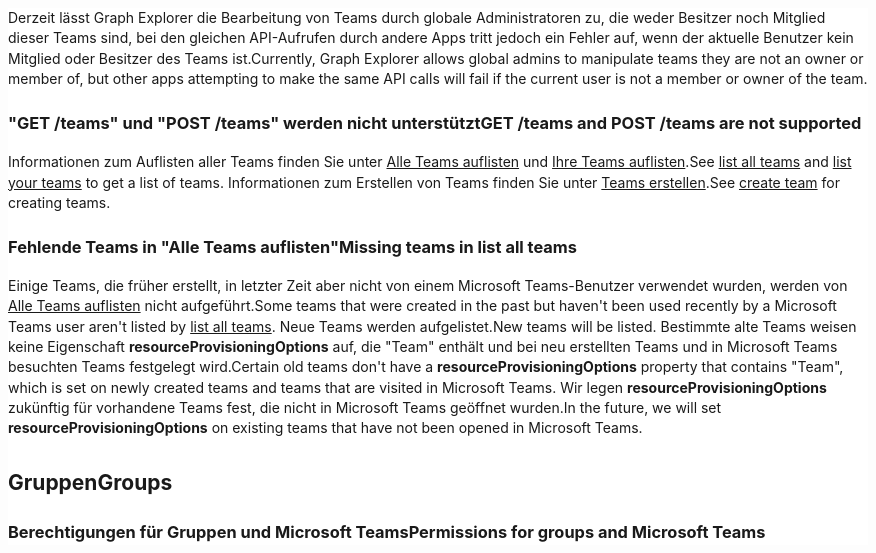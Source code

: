 <span data-ttu-id="9dd48-123">Derzeit lässt Graph Explorer die Bearbeitung von Teams durch globale Administratoren zu, die weder Besitzer noch Mitglied dieser Teams sind, bei den gleichen API-Aufrufen durch andere Apps tritt jedoch ein Fehler auf, wenn der aktuelle Benutzer kein Mitglied oder Besitzer des Teams ist.</span><span class="sxs-lookup"><span data-stu-id="9dd48-123">Currently, Graph Explorer allows global admins to manipulate teams they are not an owner or member of, but other apps attempting to make the same API calls will fail if the current user is not a member or owner of the team.</span></span>

### <a name="get-teams-and-post-teams-are-not-supported"></a><span data-ttu-id="9dd48-124">"GET /teams" und "POST /teams" werden nicht unterstützt</span><span class="sxs-lookup"><span data-stu-id="9dd48-124">GET /teams and POST /teams are not supported</span></span>

<span data-ttu-id="9dd48-125">Informationen zum Auflisten aller Teams finden Sie unter [Alle Teams auflisten](teams-list-all-teams.md) und [Ihre Teams auflisten](/graph/api/user-list-joinedteams?view=graph-rest-1.0).</span><span class="sxs-lookup"><span data-stu-id="9dd48-125">See [list all teams](teams-list-all-teams.md) and [list your teams](/graph/api/user-list-joinedteams?view=graph-rest-1.0) to get a list of teams.</span></span>
<span data-ttu-id="9dd48-126">Informationen zum Erstellen von Teams finden Sie unter [Teams erstellen](/graph/api/team-put-teams?view=graph-rest-1.0).</span><span class="sxs-lookup"><span data-stu-id="9dd48-126">See [create team](/graph/api/team-put-teams?view=graph-rest-1.0) for creating teams.</span></span>

### <a name="missing-teams-in-list-all-teams"></a><span data-ttu-id="9dd48-127">Fehlende Teams in "Alle Teams auflisten"</span><span class="sxs-lookup"><span data-stu-id="9dd48-127">Missing teams in list all teams</span></span>

<span data-ttu-id="9dd48-128">Einige Teams, die früher erstellt, in letzter Zeit aber nicht von einem Microsoft Teams-Benutzer verwendet wurden, werden von [Alle Teams auflisten](teams-list-all-teams.md) nicht aufgeführt.</span><span class="sxs-lookup"><span data-stu-id="9dd48-128">Some teams that were created in the past but haven't been used recently by a Microsoft Teams user aren't listed by [list all teams](teams-list-all-teams.md).</span></span>
<span data-ttu-id="9dd48-129">Neue Teams werden aufgelistet.</span><span class="sxs-lookup"><span data-stu-id="9dd48-129">New teams will be listed.</span></span>
<span data-ttu-id="9dd48-130">Bestimmte alte Teams weisen keine Eigenschaft **resourceProvisioningOptions** auf, die "Team" enthält und bei neu erstellten Teams und in Microsoft Teams besuchten Teams festgelegt wird.</span><span class="sxs-lookup"><span data-stu-id="9dd48-130">Certain old teams don't have a **resourceProvisioningOptions** property that contains "Team", which is set on newly created teams and teams that are visited in Microsoft Teams.</span></span>
<span data-ttu-id="9dd48-131">Wir legen **resourceProvisioningOptions** zukünftig für vorhandene Teams fest, die nicht in Microsoft Teams geöffnet wurden.</span><span class="sxs-lookup"><span data-stu-id="9dd48-131">In the future, we will set **resourceProvisioningOptions** on existing teams that have not been opened in Microsoft Teams.</span></span>

## <a name="groups"></a><span data-ttu-id="9dd48-132">Gruppen</span><span class="sxs-lookup"><span data-stu-id="9dd48-132">Groups</span></span>

### <a name="permissions-for-groups-and-microsoft-teams"></a><span data-ttu-id="9dd48-133">Berechtigungen für Gruppen und Microsoft Teams</span><span class="sxs-lookup"><span data-stu-id="9dd48-133">Permissions for groups and Microsoft Teams</span></span>
